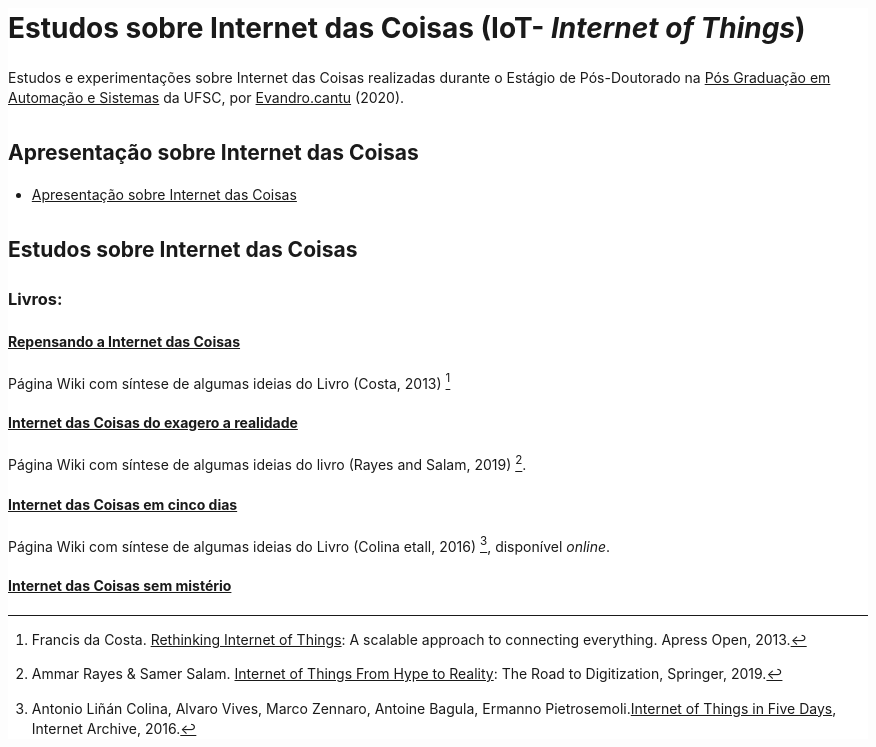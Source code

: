 # Estudos sobre Internet das Coisas (IoT- *Internet of Things*)



Estudos e experimentações sobre Internet das Coisas realizadas durante o Estágio de Pós-Doutorado na [Pós Graduação em Automação e Sistemas](https://pgeas.ufsc.br/) da UFSC, por <a href="Usuário:Evandro.cantu" class="wikilink" title="Evandro.cantu">Evandro.cantu</a> (2020).



## Apresentação sobre Internet das Coisas



- <a href="Apresentacao_sobre_Internet_das_Coisas" class="wikilink" title="Apresentação sobre Internet das Coisas">Apresentação sobre Internet das Coisas</a>



## Estudos sobre Internet das Coisas



### Livros:



#### <a href="Repensando_a_Internet_das_Coisas" class="wikilink" title="Repensando a Internet das Coisas">Repensando a Internet das Coisas</a>



Página Wiki com síntese de algumas ideias do Livro (Costa, 2013) [^1]



#### <a href="Internet_das_Coisas_do_exagero_a_realidade" class="wikilink" title="Internet das Coisas do exagero a realidade">Internet das Coisas do exagero a realidade</a>



Página Wiki com síntese de algumas ideias do livro (Rayes and Salam, 2019) [^2].



#### <a href="Internet_das_Coisas_em_cinco_dias" class="wikilink" title="Internet das Coisas em cinco dias">Internet das Coisas em cinco dias</a>



Página Wiki com síntese de algumas ideias do Livro (Colina etall, 2016) [^3], disponível *online*.



#### <a href="Internet_das_Coisas_sem_mistério" class="wikilink" title="Internet das Coisas sem mistério">Internet das Coisas sem mistério</a>


[^1]: Francis da Costa. <a href="Media:Rethinking-Internet-Of-Things-Book.pdf" class="wikilink" title="Rethinking Internet of Things">Rethinking Internet of Things</a>: A scalable approach to connecting everything. Apress Open, 2013.
[^2]: Ammar Rayes & Samer Salam. <a href="Media:InternetOfThingsFromHypeToReality.pdf" class="wikilink" title="Internet of Things From Hype to Reality">Internet of Things From Hype to Reality</a>: The Road to Digitization, Springer, 2019.
[^3]: Antonio Liñán Colina, Alvaro Vives, Marco Zennaro, Antoine Bagula, Ermanno Pietrosemoli.[Internet of Things in Five Days](https://archive.org/details/IoT5days), Internet Archive, 2016.
[^4]: DIAS, Renata Rampim de Freitas,. Internet das Coisas sem mistérios: Uma nova inteligência para os negócios. São Paulo: Netpress Books, 2016.
[^7]: . Integração de ferramentas para IoT, Disciplina TISA – Técnicas de Implementação de Sistemas Automatizados, Pós-Graduação em Engenharia de Automação e Sistemas, UFSC, 2020.